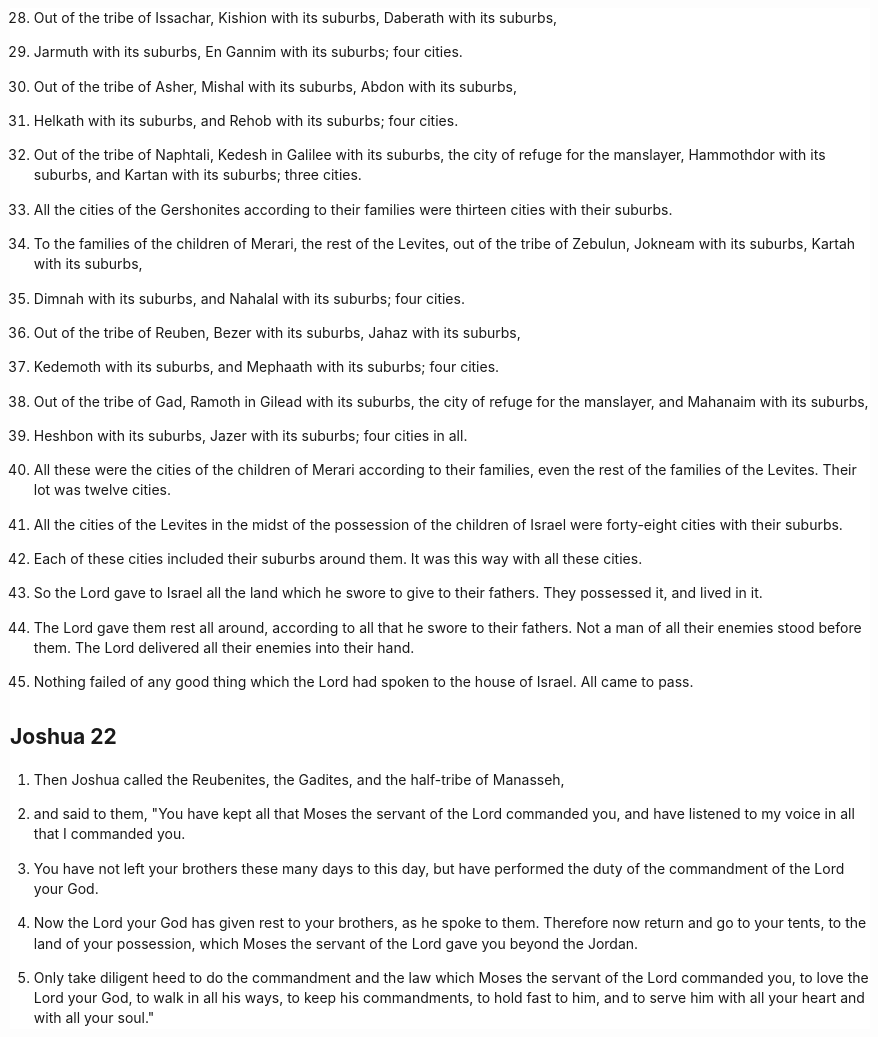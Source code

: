 28. Out of the tribe of Issachar, Kishion with its suburbs, Daberath with its suburbs,

29. Jarmuth with its suburbs, En Gannim with its suburbs; four cities.

30. Out of the tribe of Asher, Mishal with its suburbs, Abdon with its suburbs,

31. Helkath with its suburbs, and Rehob with its suburbs; four cities.

32. Out of the tribe of Naphtali, Kedesh in Galilee with its suburbs, the city of refuge for the manslayer, Hammothdor with its suburbs, and Kartan with its suburbs; three cities.

33. All the cities of the Gershonites according to their families were thirteen cities with their suburbs.

34. To the families of the children of Merari, the rest of the Levites, out of the tribe of Zebulun, Jokneam with its suburbs, Kartah with its suburbs,

35. Dimnah with its suburbs, and Nahalal with its suburbs; four cities.

36. Out of the tribe of Reuben, Bezer with its suburbs, Jahaz with its suburbs,

37. Kedemoth with its suburbs, and Mephaath with its suburbs; four cities.

38. Out of the tribe of Gad, Ramoth in Gilead with its suburbs, the city of refuge for the manslayer, and Mahanaim with its suburbs,

39. Heshbon with its suburbs, Jazer with its suburbs; four cities in all.

40. All these were the cities of the children of Merari according to their families, even the rest of the families of the Levites. Their lot was twelve cities.

41. All the cities of the Levites in the midst of the possession of the children of Israel were forty-eight cities with their suburbs.

42. Each of these cities included their suburbs around them. It was this way with all these cities.

43. So the Lord gave to Israel all the land which he swore to give to their fathers. They possessed it, and lived in it.

44. The Lord gave them rest all around, according to all that he swore to their fathers. Not a man of all their enemies stood before them. The Lord delivered all their enemies into their hand.

45. Nothing failed of any good thing which the Lord had spoken to the house of Israel. All came to pass.

## Joshua 22

1. Then Joshua called the Reubenites, the Gadites, and the half-tribe of Manasseh,

2. and said to them, "You have kept all that Moses the servant of the Lord commanded you, and have listened to my voice in all that I commanded you.

3. You have not left your brothers these many days to this day, but have performed the duty of the commandment of the Lord your God.

4. Now the Lord your God has given rest to your brothers, as he spoke to them. Therefore now return and go to your tents, to the land of your possession, which Moses the servant of the Lord gave you beyond the Jordan.

5. Only take diligent heed to do the commandment and the law which Moses the servant of the Lord commanded you, to love the Lord your God, to walk in all his ways, to keep his commandments, to hold fast to him, and to serve him with all your heart and with all your soul."
